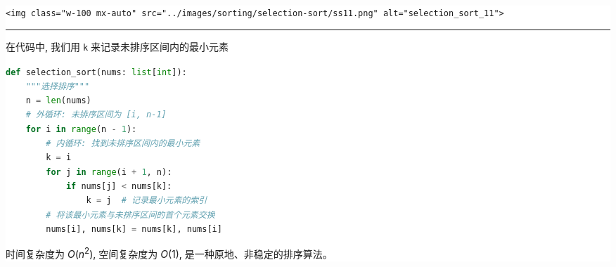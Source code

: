     <img class="w-100 mx-auto" src="../images/sorting/selection-sort/ss11.png" alt="selection_sort_11">
  </template>
</v-switch>


---

在代码中, 我们用 `k` 来记录未排序区间内的最小元素

```py {*|3-5|6-10|11-12|*}
def selection_sort(nums: list[int]):
    """选择排序"""
    n = len(nums)
    # 外循环: 未排序区间为 [i, n-1]
    for i in range(n - 1):
        # 内循环: 找到未排序区间内的最小元素
        k = i
        for j in range(i + 1, n):
            if nums[j] < nums[k]:
                k = j  # 记录最小元素的索引
        # 将该最小元素与未排序区间的首个元素交换
        nums[i], nums[k] = nums[k], nums[i]
```

时间复杂度为 $O(n^2)$, 空间复杂度为 $O(1)$, 是一种原地、非稳定的排序算法。
